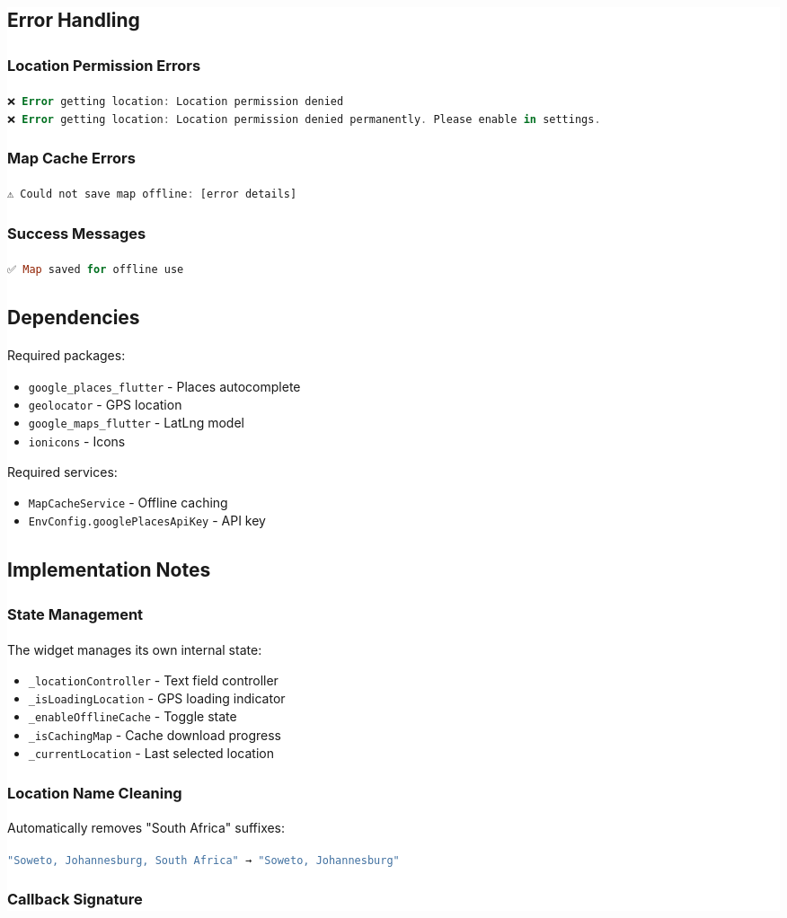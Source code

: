 ## Error Handling

### Location Permission Errors

```dart
❌ Error getting location: Location permission denied
❌ Error getting location: Location permission denied permanently. Please enable in settings.
```

### Map Cache Errors

```dart
⚠️ Could not save map offline: [error details]
```

### Success Messages

```dart
✅ Map saved for offline use
```

## Dependencies

Required packages:
- `google_places_flutter` - Places autocomplete
- `geolocator` - GPS location
- `google_maps_flutter` - LatLng model
- `ionicons` - Icons

Required services:
- `MapCacheService` - Offline caching
- `EnvConfig.googlePlacesApiKey` - API key

## Implementation Notes

### State Management

The widget manages its own internal state:
- `_locationController` - Text field controller
- `_isLoadingLocation` - GPS loading indicator
- `_enableOfflineCache` - Toggle state
- `_isCachingMap` - Cache download progress
- `_currentLocation` - Last selected location

### Location Name Cleaning

Automatically removes "South Africa" suffixes:
```dart
"Soweto, Johannesburg, South Africa" → "Soweto, Johannesburg"
```

### Callback Signature
